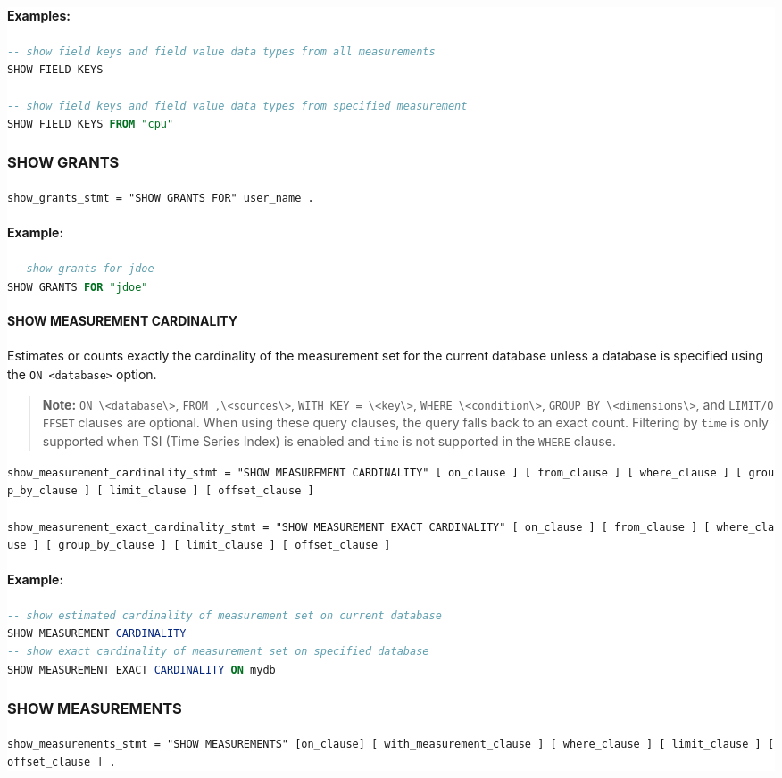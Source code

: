 #### Examples:

```sql
-- show field keys and field value data types from all measurements
SHOW FIELD KEYS

-- show field keys and field value data types from specified measurement
SHOW FIELD KEYS FROM "cpu"
```

### SHOW GRANTS

```
show_grants_stmt = "SHOW GRANTS FOR" user_name .
```

#### Example:

```sql
-- show grants for jdoe
SHOW GRANTS FOR "jdoe"
```
#### SHOW MEASUREMENT CARDINALITY

Estimates or counts exactly the cardinality of the measurement set for the current database unless a database is specified using the `ON <database>` option.

> **Note:** `ON \<database\>`, `FROM ,\<sources\>`, `WITH KEY = \<key\>`, `WHERE \<condition\>`, `GROUP BY \<dimensions\>`, and `LIMIT/OFFSET` clauses are optional.
> When using these query clauses, the query falls back to an exact count.
> Filtering by `time` is only supported when TSI (Time Series Index) is enabled and `time` is not supported in the `WHERE` clause.

```
show_measurement_cardinality_stmt = "SHOW MEASUREMENT CARDINALITY" [ on_clause ] [ from_clause ] [ where_clause ] [ group_by_clause ] [ limit_clause ] [ offset_clause ]

show_measurement_exact_cardinality_stmt = "SHOW MEASUREMENT EXACT CARDINALITY" [ on_clause ] [ from_clause ] [ where_clause ] [ group_by_clause ] [ limit_clause ] [ offset_clause ]
```

#### Example:

```sql
-- show estimated cardinality of measurement set on current database
SHOW MEASUREMENT CARDINALITY
-- show exact cardinality of measurement set on specified database
SHOW MEASUREMENT EXACT CARDINALITY ON mydb
```

### SHOW MEASUREMENTS

```
show_measurements_stmt = "SHOW MEASUREMENTS" [on_clause] [ with_measurement_clause ] [ where_clause ] [ limit_clause ] [ offset_clause ] .
```
